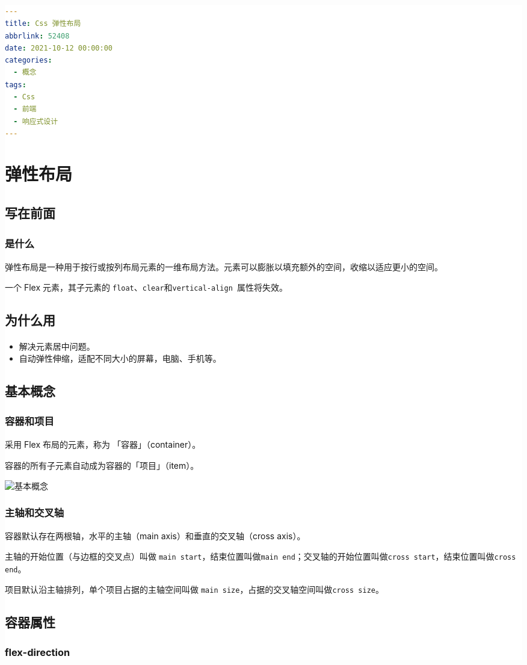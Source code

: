 ```yaml
---
title: Css 弹性布局
abbrlink: 52408
date: 2021-10-12 00:00:00
categories:
  - 概念
tags:
  - Css
  - 前端
  - 响应式设计
---
```


# 弹性布局

## 写在前面

### 是什么

弹性布局是一种用于按行或按列布局元素的一维布局方法。元素可以膨胀以填充额外的空间，收缩以适应更小的空间。

一个 Flex 元素，其子元素的 `float`、`clear`和`vertical-align `属性将失效。

## 为什么用

- 解决元素居中问题。
- 自动弹性伸缩，适配不同大小的屏幕，电脑、手机等。

## 基本概念

### 容器和项目

采用 Flex 布局的元素，称为 「容器」（container）。

容器的所有子元素自动成为容器的「项目」（item）。

![基本概念](https://gallery.yxzi.xyz/galleries/2022/09/16/%E5%9F%BA%E6%9C%AC%E6%A6%82%E5%BF%B5.png)

### 主轴和交叉轴

容器默认存在两根轴，水平的主轴（main axis）和垂直的交叉轴（cross axis）。

主轴的开始位置（与边框的交叉点）叫做 `main start`，结束位置叫做`main end`；交叉轴的开始位置叫做`cross start`，结束位置叫做`cross end`。

项目默认沿主轴排列，单个项目占据的主轴空间叫做 `main size`，占据的交叉轴空间叫做`cross size`。

## 容器属性

### flex-direction
